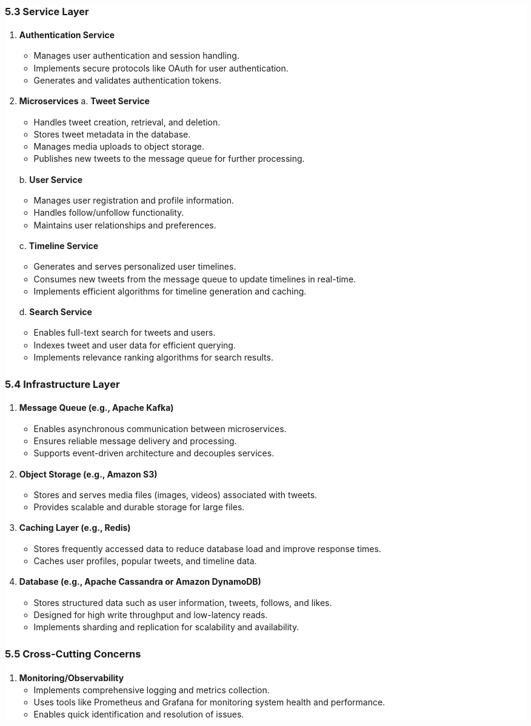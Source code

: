 ### 5.3 Service Layer
1. **Authentication Service**
    - Manages user authentication and session handling.
    - Implements secure protocols like OAuth for user authentication.
    - Generates and validates authentication tokens.

2. **Microservices**
   a. **Tweet Service**
    - Handles tweet creation, retrieval, and deletion.
    - Stores tweet metadata in the database.
    - Manages media uploads to object storage.
    - Publishes new tweets to the message queue for further processing.

   b. **User Service**
    - Manages user registration and profile information.
    - Handles follow/unfollow functionality.
    - Maintains user relationships and preferences.

   c. **Timeline Service**
    - Generates and serves personalized user timelines.
    - Consumes new tweets from the message queue to update timelines in real-time.
    - Implements efficient algorithms for timeline generation and caching.

   d. **Search Service**
    - Enables full-text search for tweets and users.
    - Indexes tweet and user data for efficient querying.
    - Implements relevance ranking algorithms for search results.

### 5.4 Infrastructure Layer
1. **Message Queue (e.g., Apache Kafka)**
    - Enables asynchronous communication between microservices.
    - Ensures reliable message delivery and processing.
    - Supports event-driven architecture and decouples services.

2. **Object Storage (e.g., Amazon S3)**
    - Stores and serves media files (images, videos) associated with tweets.
    - Provides scalable and durable storage for large files.

3. **Caching Layer (e.g., Redis)**
    - Stores frequently accessed data to reduce database load and improve response times.
    - Caches user profiles, popular tweets, and timeline data.

4. **Database (e.g., Apache Cassandra or Amazon DynamoDB)**
    - Stores structured data such as user information, tweets, follows, and likes.
    - Designed for high write throughput and low-latency reads.
    - Implements sharding and replication for scalability and availability.

### 5.5 Cross-Cutting Concerns
1. **Monitoring/Observability**
    - Implements comprehensive logging and metrics collection.
    - Uses tools like Prometheus and Grafana for monitoring system health and performance.
    - Enables quick identification and resolution of issues.
